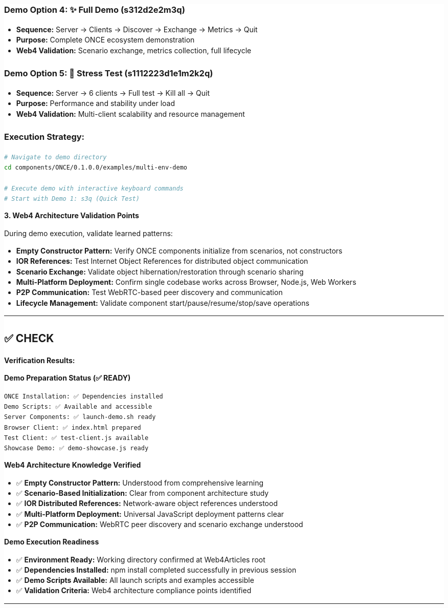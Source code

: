 ### **Demo Option 4: ✨ Full Demo (s312d2e2m3q)**
- **Sequence:** Server → Clients → Discover → Exchange → Metrics → Quit
- **Purpose:** Complete ONCE ecosystem demonstration
- **Web4 Validation:** Scenario exchange, metrics collection, full lifecycle

### **Demo Option 5: 💪 Stress Test (s1112223d1e1m2k2q)**
- **Sequence:** Server → 6 clients → Full test → Kill all → Quit
- **Purpose:** Performance and stability under load
- **Web4 Validation:** Multi-client scalability and resource management

### **Execution Strategy:**
```bash
# Navigate to demo directory
cd components/ONCE/0.1.0.0/examples/multi-env-demo

# Execute demo with interactive keyboard commands
# Start with Demo 1: s3q (Quick Test)
```

**3. Web4 Architecture Validation Points**

During demo execution, validate learned patterns:
- **Empty Constructor Pattern:** Verify ONCE components initialize from scenarios, not constructors
- **IOR References:** Test Internet Object References for distributed object communication  
- **Scenario Exchange:** Validate object hibernation/restoration through scenario sharing
- **Multi-Platform Deployment:** Confirm single codebase works across Browser, Node.js, Web Workers
- **P2P Communication:** Test WebRTC-based peer discovery and communication
- **Lifecycle Management:** Validate component start/pause/resume/stop/save operations

---

## **✅ CHECK**

**Verification Results:**

**Demo Preparation Status (✅ READY)**
```
ONCE Installation: ✅ Dependencies installed
Demo Scripts: ✅ Available and accessible
Server Components: ✅ launch-demo.sh ready
Browser Client: ✅ index.html prepared
Test Client: ✅ test-client.js available
Showcase Demo: ✅ demo-showcase.js ready
```

**Web4 Architecture Knowledge Verified**
- ✅ **Empty Constructor Pattern:** Understood from comprehensive learning
- ✅ **Scenario-Based Initialization:** Clear from component architecture study
- ✅ **IOR Distributed References:** Network-aware object references understood
- ✅ **Multi-Platform Deployment:** Universal JavaScript deployment patterns clear
- ✅ **P2P Communication:** WebRTC peer discovery and scenario exchange understood

**Demo Execution Readiness**
- ✅ **Environment Ready:** Working directory confirmed at Web4Articles root
- ✅ **Dependencies Installed:** npm install completed successfully in previous session
- ✅ **Demo Scripts Available:** All launch scripts and examples accessible
- ✅ **Validation Criteria:** Web4 architecture compliance points identified

---